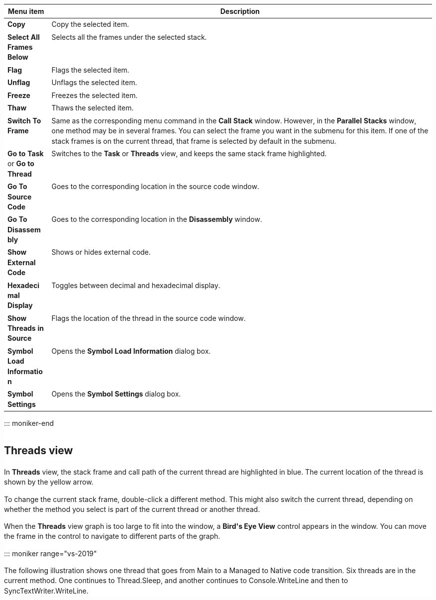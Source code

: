 |Menu item|Description|
|-|-|
|**Copy**|Copy the selected item.|
|**Select All Frames Below**|Selects all the frames under the selected stack.|
|**Flag**|Flags the selected item.|
|**Unflag**|Unflags the selected item.|
|**Freeze**|Freezes the selected item.|
|**Thaw**|Thaws the selected item.|
|**Switch To Frame**|Same as the corresponding menu command in the **Call Stack** window. However, in the **Parallel Stacks** window, one method may be in several frames. You can select the frame you want in the submenu for this item. If one of the stack frames is on the current thread, that frame is selected by default in the submenu.|
|**Go to Task** or **Go to Thread**|Switches to the **Task** or **Threads** view, and keeps the same stack frame highlighted.|
|**Go To Source Code**|Goes to the corresponding location in the source code window. |
|**Go To Disassembly**|Goes to the corresponding location in the **Disassembly** window.|
|**Show External Code**|Shows or hides external code.|
|**Hexadecimal Display**|Toggles between decimal and hexadecimal display.|
|**Show Threads in Source**|Flags the location of the thread in the source code window. |
|**Symbol Load Information**|Opens the **Symbol Load Information** dialog box.|
|**Symbol Settings**|Opens the **Symbol Settings** dialog box. |
::: moniker-end

## Threads view

In **Threads** view, the stack frame and call path of the current thread are highlighted in blue. The current location of the thread is shown by the yellow arrow.

To change the current stack frame, double-click a different method. This might also switch the current thread, depending on whether the method you select is part of the current thread or another thread.

When the **Threads** view graph is too large to fit into the window, a **Bird's Eye View** control appears in the window. You can move the frame in the control to navigate to different parts of the graph.

::: moniker range="vs-2019"

The following illustration shows one thread that goes from Main to a Managed to Native code transition. Six threads are in the current method. One continues to Thread.Sleep, and another continues to Console.WriteLine and then to SyncTextWriter.WriteLine.
